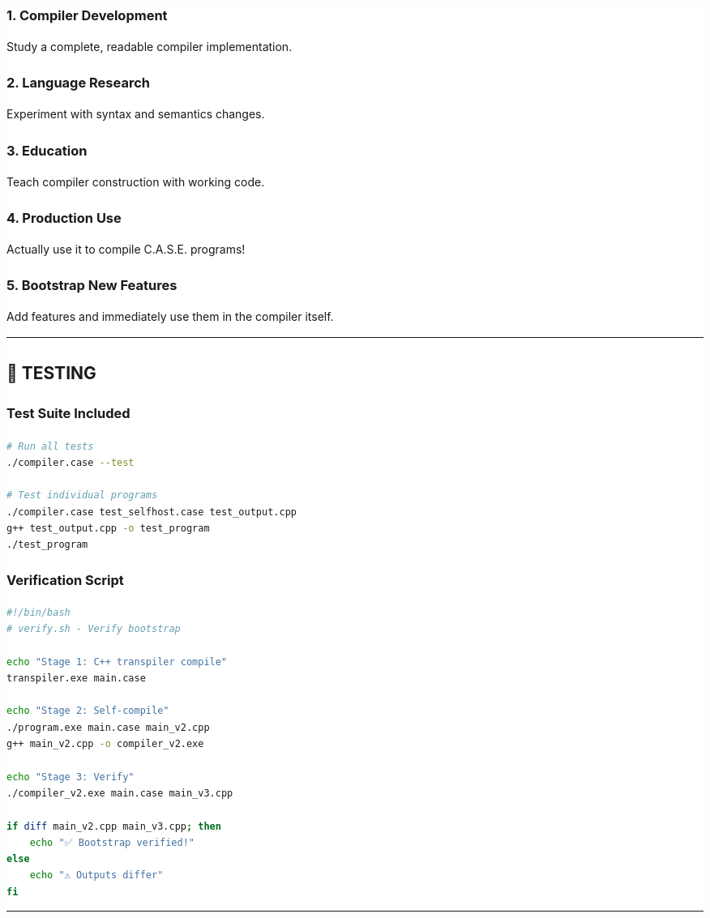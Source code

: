 ### 1. Compiler Development
Study a complete, readable compiler implementation.

### 2. Language Research
Experiment with syntax and semantics changes.

### 3. Education
Teach compiler construction with working code.

### 4. Production Use
Actually use it to compile C.A.S.E. programs!

### 5. Bootstrap New Features
Add features and immediately use them in the compiler itself.

---

## 🧪 TESTING

### Test Suite Included

```bash
# Run all tests
./compiler.case --test

# Test individual programs
./compiler.case test_selfhost.case test_output.cpp
g++ test_output.cpp -o test_program
./test_program
```

### Verification Script

```bash
#!/bin/bash
# verify.sh - Verify bootstrap

echo "Stage 1: C++ transpiler compile"
transpiler.exe main.case

echo "Stage 2: Self-compile"
./program.exe main.case main_v2.cpp
g++ main_v2.cpp -o compiler_v2.exe

echo "Stage 3: Verify"
./compiler_v2.exe main.case main_v3.cpp

if diff main_v2.cpp main_v3.cpp; then
    echo "✅ Bootstrap verified!"
else
    echo "⚠️ Outputs differ"
fi
```

---